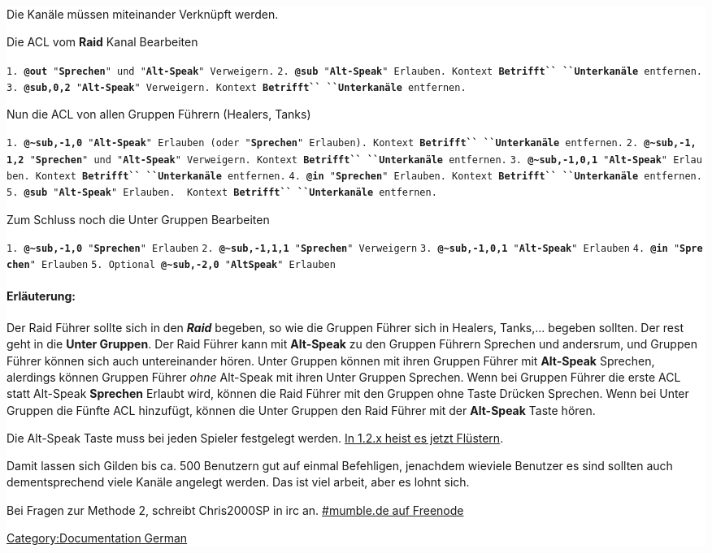 Die Kanäle müssen miteinander Verknüpft werden.

Die ACL vom **Raid** Kanal Bearbeiten

`1. `**`@out`**` "`**`Sprechen`**`" und "`**`Alt-Speak`**`" Verweigern.`
`2. `**`@sub`**` "`**`Alt-Speak`**`" Erlauben. Kontext `**`Betrifft``
 ``Unterkanäle`**` entfernen.`
`3. `**`@sub,0,2`**` "`**`Alt-Speak`**`" Verweigern. Kontext `**`Betrifft``
 ``Unterkanäle`**` entfernen.`

Nun die ACL von allen Gruppen Führern (Healers, Tanks)

`1. `**`@~sub,-1,0`**` "`**`Alt-Speak`**`" Erlauben (oder "`**`Sprechen`**`" Erlauben). Kontext `**`Betrifft``
 ``Unterkanäle`**` entfernen.`
`2. `**`@~sub,-1,1,2`**` "`**`Sprechen`**`" und "`**`Alt-Speak`**`" Verweigern. Kontext `**`Betrifft``
 ``Unterkanäle`**` entfernen.`
`3. `**`@~sub,-1,0,1`**` "`**`Alt-Speak`**`" Erlauben. Kontext `**`Betrifft``
 ``Unterkanäle`**` entfernen.`
`4. `**`@in`**` "`**`Sprechen`**`" Erlauben. Kontext `**`Betrifft``
 ``Unterkanäle`**` entfernen.`
`5. `**`@sub`**` "`**`Alt-Speak`**`" Erlauben.  Kontext `**`Betrifft``
 ``Unterkanäle`**` entfernen.`

Zum Schluss noch die Unter Gruppen Bearbeiten

`1. `**`@~sub,-1,0`**` "`**`Sprechen`**`" Erlauben`
`2. `**`@~sub,-1,1,1`**` "`**`Sprechen`**`" Verweigern`
`3. `**`@~sub,-1,0,1`**` "`**`Alt-Speak`**`" Erlauben`
`4. `**`@in`**` "`**`Sprechen`**`" Erlauben`
`5. Optional `**`@~sub,-2,0`**` "`**`AltSpeak`**`" Erlauben`

#### Erläuterung:

Der Raid Führer sollte sich in den ***Raid*** begeben, so wie die
Gruppen Führer sich in Healers, Tanks,... begeben sollten. Der rest geht
in die **Unter Gruppen**. Der Raid Führer kann mit **Alt-Speak** zu den
Gruppen Führern Sprechen und andersrum, und Gruppen Führer können sich
auch untereinander hören. Unter Gruppen können mit ihren Gruppen Führer
mit **Alt-Speak** Sprechen, alerdings können Gruppen Führer *ohne*
Alt-Speak mit ihren Unter Gruppen Sprechen. Wenn bei Gruppen Führer die
erste ACL statt Alt-Speak **Sprechen** Erlaubt wird, können die Raid
Führer mit den Gruppen ohne Taste Drücken Sprechen. Wenn bei Unter
Gruppen die Fünfte ACL hinzufügt, können die Unter Gruppen den Raid
Führer mit der **Alt-Speak** Taste hören.

Die Alt-Speak Taste muss bei jeden Spieler festgelegt werden. [In 1.2.x
heist es jetzt
Flüstern](FAQ/Deutsch#Wo_ist_die_Alt-Speak_Funktion_in_1.2.x_hin.3F "wikilink").

Damit lassen sich Gilden bis ca. 500 Benutzern gut auf einmal
Befehligen, jenachdem wieviele Benutzer es sind sollten auch
dementsprechend viele Kanäle angelegt werden.
Das ist viel arbeit, aber es lohnt sich.

Bei Fragen zur Methode 2, schreibt Chris2000SP in irc an. [\#mumble.de
auf Freenode](irc://irc.freenode.org/mumble.de)

[Category:Documentation
German](Category:Documentation_German "wikilink")
